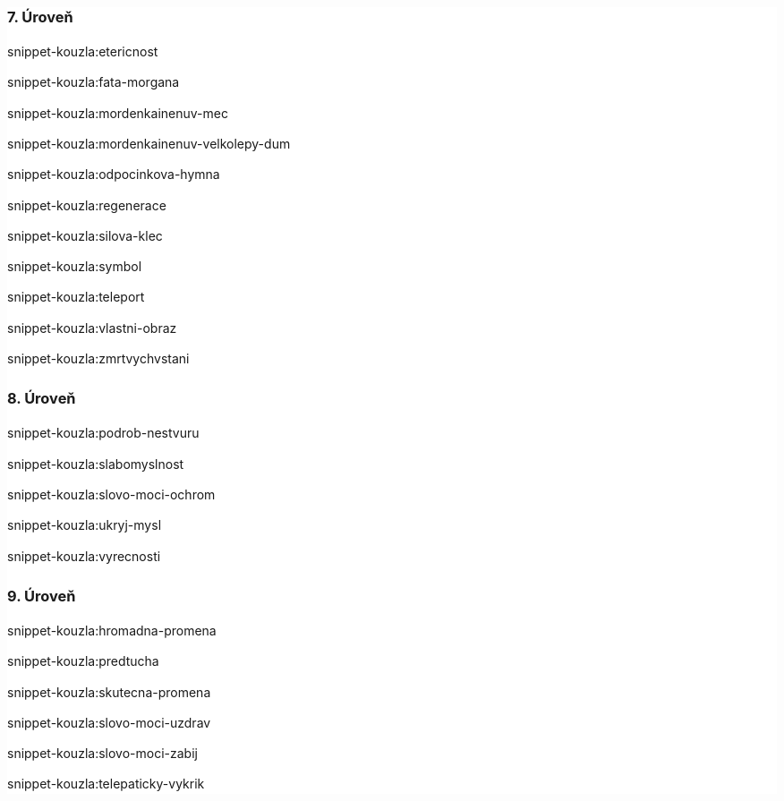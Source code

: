 ### 7. Úroveň

snippet-kouzla:etericnost

snippet-kouzla:fata-morgana

snippet-kouzla:mordenkainenuv-mec

snippet-kouzla:mordenkainenuv-velkolepy-dum

snippet-kouzla:odpocinkova-hymna

snippet-kouzla:regenerace

snippet-kouzla:silova-klec

snippet-kouzla:symbol

snippet-kouzla:teleport

snippet-kouzla:vlastni-obraz

snippet-kouzla:zmrtvychvstani

### 8. Úroveň

snippet-kouzla:podrob-nestvuru

snippet-kouzla:slabomyslnost

snippet-kouzla:slovo-moci-ochrom

snippet-kouzla:ukryj-mysl

snippet-kouzla:vyrecnosti

### 9. Úroveň

snippet-kouzla:hromadna-promena

snippet-kouzla:predtucha

snippet-kouzla:skutecna-promena

snippet-kouzla:slovo-moci-uzdrav

snippet-kouzla:slovo-moci-zabij

snippet-kouzla:telepaticky-vykrik